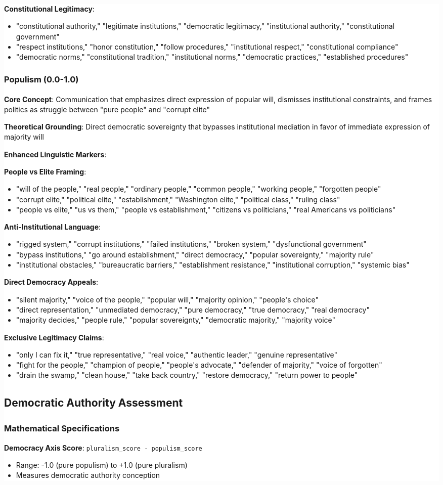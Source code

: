 **Constitutional Legitimacy**:
- "constitutional authority," "legitimate institutions," "democratic legitimacy," "institutional authority," "constitutional government"
- "respect institutions," "honor constitution," "follow procedures," "institutional respect," "constitutional compliance"
- "democratic norms," "constitutional tradition," "institutional norms," "democratic practices," "established procedures"

### Populism (0.0-1.0)
**Core Concept**: Communication that emphasizes direct expression of popular will, dismisses institutional constraints, and frames politics as struggle between "pure people" and "corrupt elite"

**Theoretical Grounding**: Direct democratic sovereignty that bypasses institutional mediation in favor of immediate expression of majority will

**Enhanced Linguistic Markers**:

**People vs Elite Framing**:
- "will of the people," "real people," "ordinary people," "common people," "working people," "forgotten people"
- "corrupt elite," "political elite," "establishment," "Washington elite," "political class," "ruling class"
- "people vs elite," "us vs them," "people vs establishment," "citizens vs politicians," "real Americans vs politicians"

**Anti-Institutional Language**:
- "rigged system," "corrupt institutions," "failed institutions," "broken system," "dysfunctional government"
- "bypass institutions," "go around establishment," "direct democracy," "popular sovereignty," "majority rule"
- "institutional obstacles," "bureaucratic barriers," "establishment resistance," "institutional corruption," "systemic bias"

**Direct Democracy Appeals**:
- "silent majority," "voice of the people," "popular will," "majority opinion," "people's choice"
- "direct representation," "unmediated democracy," "pure democracy," "true democracy," "real democracy"
- "majority decides," "people rule," "popular sovereignty," "democratic majority," "majority voice"

**Exclusive Legitimacy Claims**:
- "only I can fix it," "true representative," "real voice," "authentic leader," "genuine representative"
- "fight for the people," "champion of people," "people's advocate," "defender of majority," "voice of forgotten"
- "drain the swamp," "clean house," "take back country," "restore democracy," "return power to people"

## Democratic Authority Assessment

### Mathematical Specifications

**Democracy Axis Score**: `pluralism_score - populism_score`
- Range: -1.0 (pure populism) to +1.0 (pure pluralism)
- Measures democratic authority conception
